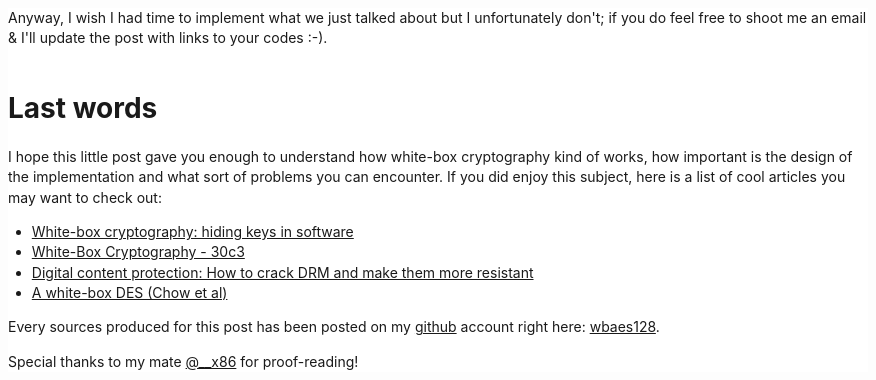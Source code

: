 Anyway, I wish I had time to implement what we just talked about but I unfortunately don't; if you do feel free to shoot me an email & I'll update the post with links to your codes :-).

# Last words

I hope this little post gave you enough to understand how white-box cryptography kind of works, how important is the design of the implementation and what sort of problems you can encounter. If you did enjoy this subject, here is a list of cool articles you may want to check out:

 * [White-box cryptography: hiding keys in software](http://www.whiteboxcrypto.com/files/2012_misc.pdf)
 * [White-Box Cryptography - 30c3](https://www.youtube.com/watch?v=om5AVTqB5bA)
 * [Digital content protection: How to crack DRM and make them more resistant](http://esec-lab.sogeti.com/dotclear/public/publications/10-hitbkl-drm.pdf)
 * [A white-box DES (Chow et al)](https://github.com/mimoo/whiteboxDES)

Every sources produced for this post has been posted on my [github](https://github.com/0vercl0k) account right here: [wbaes128](https://github.com/0vercl0k/stuffz/blob/master/wbaes_attack/wbaes128).

Special thanks to my mate [@__x86](https://twitter.com/__x86) for proof-reading!